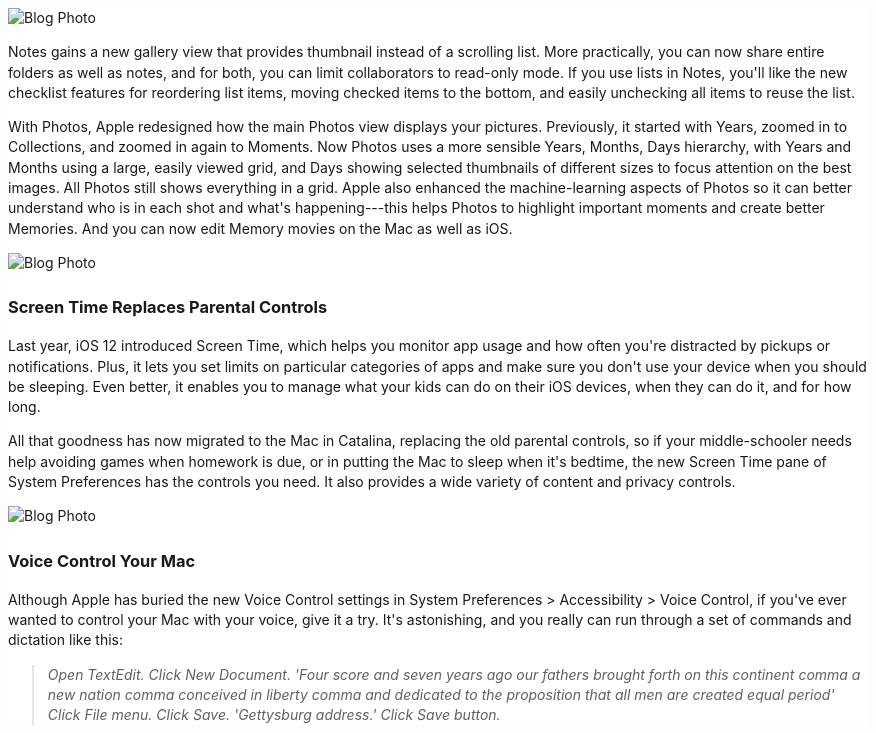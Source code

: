 <img alt="Blog Photo" src="{{ site.site_cdn }}/assets/img/blog/2019/20190903So/image3.png" class="img-fluid rounded m-2" width="800" />

Notes gains a new gallery view that provides thumbnail instead of a
scrolling list. More practically, you can now share entire folders as
well as notes, and for both, you can limit collaborators to read-only
mode. If you use lists in Notes, you'll like the new checklist features
for reordering list items, moving checked items to the bottom, and
easily unchecking all items to reuse the list.

With Photos, Apple redesigned how the main Photos view displays your
pictures. Previously, it started with Years, zoomed in to Collections,
and zoomed in again to Moments. Now Photos uses a more sensible Years,
Months, Days hierarchy, with Years and Months using a large, easily
viewed grid, and Days showing selected thumbnails of different sizes to
focus attention on the best images. All Photos still shows everything in
a grid. Apple also enhanced the machine-learning aspects of Photos so it
can better understand who is in each shot and what's happening---this
helps Photos to highlight important moments and create better Memories.
And you can now edit Memory movies on the Mac as well as iOS.

<img alt="Blog Photo" src="{{ site.site_cdn }}/assets/img/blog/2019/20190903So/image4.jpg" class="img-fluid rounded m-2" width="800" />

### Screen Time Replaces Parental Controls

Last year, iOS 12 introduced Screen Time, which helps you monitor app
usage and how often you're distracted by pickups or notifications. Plus,
it lets you set limits on particular categories of apps and make sure
you don't use your device when you should be sleeping. Even better, it
enables you to manage what your kids can do on their iOS devices, when
they can do it, and for how long.

All that goodness has now migrated to the Mac in Catalina, replacing the
old parental controls, so if your middle-schooler needs help avoiding
games when homework is due, or in putting the Mac to sleep when it's
bedtime, the new Screen Time pane of System Preferences has the controls
you need. It also provides a wide variety of content and privacy
controls.

<img alt="Blog Photo" src="{{ site.site_cdn }}/assets/img/blog/2019/20190903So/image5.png" class="img-fluid rounded m-2" width="800" />

### Voice Control Your Mac

Although Apple has buried the new Voice Control settings in System
Preferences \> Accessibility \> Voice Control, if you've ever wanted to
control your Mac with your voice, give it a try. It's astonishing, and
you really can run through a set of commands and dictation like this:

> *Open TextEdit. Click New Document. 'Four score and seven years ago
> our fathers brought forth on this continent comma a new nation comma
> conceived in liberty comma and dedicated to the proposition that all
> men are created equal period' Click File menu. Click Save. 'Gettysburg
> address.' Click Save button.*
